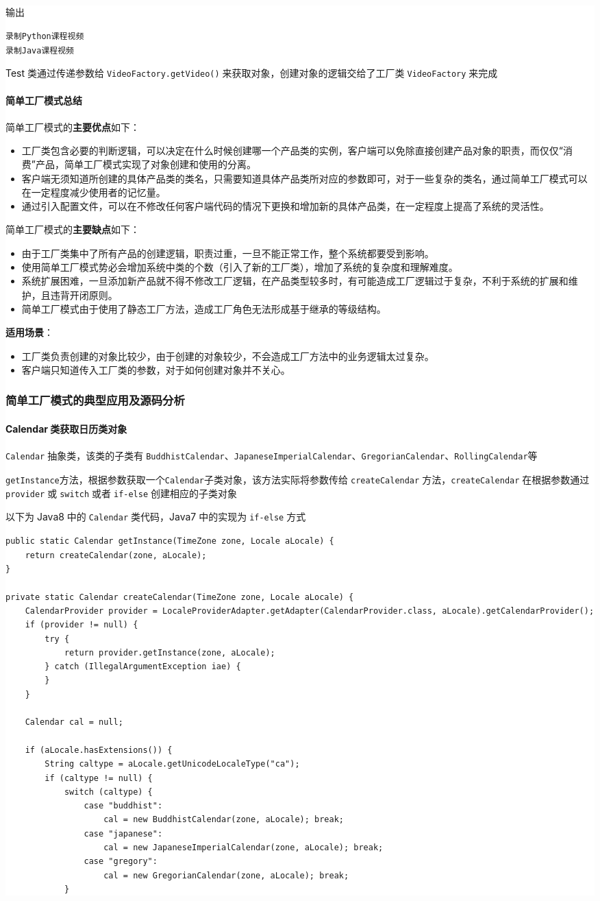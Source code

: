 输出

```
录制Python课程视频
录制Java课程视频
```

Test 类通过传递参数给 `VideoFactory.getVideo()` 来获取对象，创建对象的逻辑交给了工厂类 `VideoFactory` 来完成

#### 简单工厂模式总结

简单工厂模式的**主要优点**如下：

- 工厂类包含必要的判断逻辑，可以决定在什么时候创建哪一个产品类的实例，客户端可以免除直接创建产品对象的职责，而仅仅“消费”产品，简单工厂模式实现了对象创建和使用的分离。
- 客户端无须知道所创建的具体产品类的类名，只需要知道具体产品类所对应的参数即可，对于一些复杂的类名，通过简单工厂模式可以在一定程度减少使用者的记忆量。
- 通过引入配置文件，可以在不修改任何客户端代码的情况下更换和增加新的具体产品类，在一定程度上提高了系统的灵活性。

简单工厂模式的**主要缺点**如下：

- 由于工厂类集中了所有产品的创建逻辑，职责过重，一旦不能正常工作，整个系统都要受到影响。
- 使用简单工厂模式势必会增加系统中类的个数（引入了新的工厂类），增加了系统的复杂度和理解难度。
- 系统扩展困难，一旦添加新产品就不得不修改工厂逻辑，在产品类型较多时，有可能造成工厂逻辑过于复杂，不利于系统的扩展和维护，且违背开闭原则。
- 简单工厂模式由于使用了静态工厂方法，造成工厂角色无法形成基于继承的等级结构。

**适用场景**：

- 工厂类负责创建的对象比较少，由于创建的对象较少，不会造成工厂方法中的业务逻辑太过复杂。
- 客户端只知道传入工厂类的参数，对于如何创建对象并不关心。

### 简单工厂模式的典型应用及源码分析

#### Calendar 类获取日历类对象

`Calendar` 抽象类，该类的子类有 `BuddhistCalendar`、`JapaneseImperialCalendar`、`GregorianCalendar`、`RollingCalendar`等

`getInstance`方法，根据参数获取一个`Calendar`子类对象，该方法实际将参数传给 `createCalendar` 方法，`createCalendar` 在根据参数通过 `provider` 或 `switch` 或者 `if-else` 创建相应的子类对象

以下为 Java8 中的 `Calendar` 类代码，Java7 中的实现为 `if-else` 方式

```
public static Calendar getInstance(TimeZone zone, Locale aLocale) {
    return createCalendar(zone, aLocale);
}

private static Calendar createCalendar(TimeZone zone, Locale aLocale) {
    CalendarProvider provider = LocaleProviderAdapter.getAdapter(CalendarProvider.class, aLocale).getCalendarProvider();
    if (provider != null) {
        try {
            return provider.getInstance(zone, aLocale);
        } catch (IllegalArgumentException iae) {
        }
    }

    Calendar cal = null;

    if (aLocale.hasExtensions()) {
        String caltype = aLocale.getUnicodeLocaleType("ca");
        if (caltype != null) {
            switch (caltype) {
                case "buddhist":
                    cal = new BuddhistCalendar(zone, aLocale); break;
                case "japanese":
                    cal = new JapaneseImperialCalendar(zone, aLocale); break;
                case "gregory":
                    cal = new GregorianCalendar(zone, aLocale); break;
            }
```